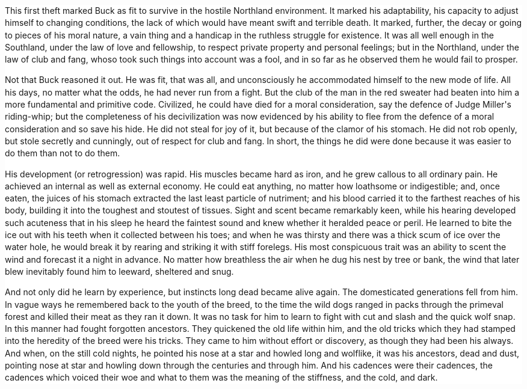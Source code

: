This first theft marked Buck as fit to survive in the hostile Northland
environment. It marked his adaptability, his capacity to adjust himself
to changing conditions, the lack of which would have meant swift and
terrible death. It marked, further, the decay or going to pieces of his
moral nature, a vain thing and a handicap in the ruthless struggle for
existence. It was all well enough in the Southland, under the law of
love and fellowship, to respect private property and personal feelings;
but in the Northland, under the law of club and fang, whoso took such
things into account was a fool, and in so far as he observed them he
would fail to prosper.

Not that Buck reasoned it out. He was fit, that was all, and
unconsciously he accommodated himself to the new mode of life. All his
days, no matter what the odds, he had never run from a fight. But the
club of the man in the red sweater had beaten into him a more
fundamental and primitive code. Civilized, he could have died for a
moral consideration, say the defence of Judge Miller's riding-whip; but
the completeness of his decivilization was now evidenced by his ability
to flee from the defence of a moral consideration and so save his hide.
He did not steal for joy of it, but because of the clamor of his
stomach. He did not rob openly, but stole secretly and cunningly, out of
respect for club and fang. In short, the things he did were done because
it was easier to do them than not to do them.

His development (or retrogression) was rapid. His muscles became hard as
iron, and he grew callous to all ordinary pain. He achieved an internal
as well as external economy. He could eat anything, no matter how
loathsome or indigestible; and, once eaten, the juices of his stomach
extracted the last least particle of nutriment; and his blood carried it
to the farthest reaches of his body, building it into the toughest and
stoutest of tissues. Sight and scent became remarkably keen, while his
hearing developed such acuteness that in his sleep he heard the faintest
sound and knew whether it heralded peace or peril. He learned to bite
the ice out with his teeth when it collected between his toes; and when
he was thirsty and there was a thick scum of ice over the water hole, he
would break it by rearing and striking it with stiff forelegs. His most
conspicuous trait was an ability to scent the wind and forecast it a
night in advance. No matter how breathless the air when he dug his nest
by tree or bank, the wind that later blew inevitably found him to
leeward, sheltered and snug.

And not only did he learn by experience, but instincts long dead became
alive again. The domesticated generations fell from him. In vague ways
he remembered back to the youth of the breed, to the time the wild dogs
ranged in packs through the primeval forest and killed their meat as
they ran it down. It was no task for him to learn to fight with cut and
slash and the quick wolf snap. In this manner had fought forgotten
ancestors. They quickened the old life within him, and the old tricks
which they had stamped into the heredity of the breed were his tricks.
They came to him without effort or discovery, as though they had been
his always. And when, on the still cold nights, he pointed his nose at a
star and howled long and wolflike, it was his ancestors, dead and dust,
pointing nose at star and howling down through the centuries and through
him. And his cadences were their cadences, the cadences which voiced
their woe and what to them was the meaning of the stiffness, and the
cold, and dark.
